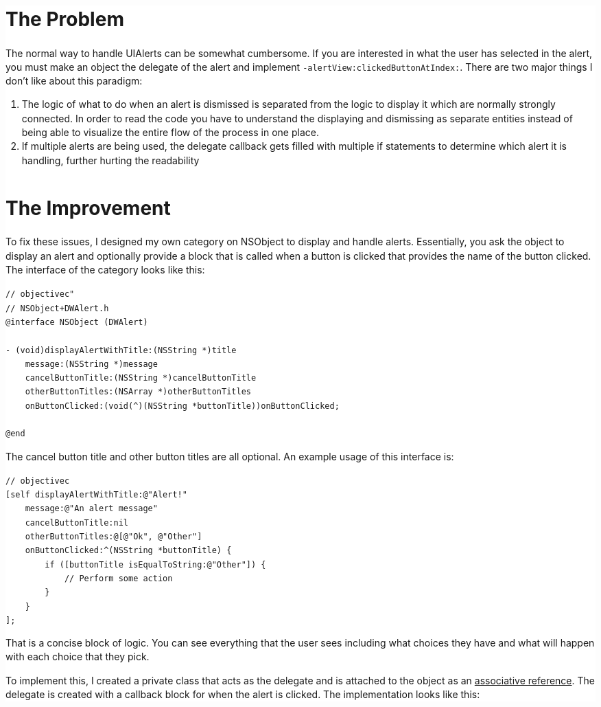 # The Problem

The normal way to handle UIAlerts can be somewhat cumbersome. If you are interested in what the user has selected in the alert, you must make an object the delegate of the alert and implement `-alertView:clickedButtonAtIndex:`. There are two major things I don’t like about this paradigm:

1. The logic of what to do when an alert is dismissed is separated from the logic to display it which are normally strongly connected. In order to read the code you have to understand the displaying and dismissing as separate entities instead of being able to visualize the entire flow of the process in one place.
2. If multiple alerts are being used, the delegate callback gets filled with multiple if statements to determine which alert it is handling, further hurting the readability

# The Improvement

To fix these issues, I designed my own category on NSObject to display and handle alerts. Essentially, you ask the object to display an alert and optionally provide a block that is called when a button is clicked that provides the name of the button clicked. The interface of the category looks like this:

    // objectivec"
    // NSObject+DWAlert.h
    @interface NSObject (DWAlert)

    - (void)displayAlertWithTitle:(NSString *)title
        message:(NSString *)message
        cancelButtonTitle:(NSString *)cancelButtonTitle
        otherButtonTitles:(NSArray *)otherButtonTitles
        onButtonClicked:(void(^)(NSString *buttonTitle))onButtonClicked;

    @end

The cancel button title and other button titles are all optional. An example usage of this interface is:

    // objectivec
    [self displayAlertWithTitle:@"Alert!"
        message:@"An alert message"
        cancelButtonTitle:nil
        otherButtonTitles:@[@"Ok", @"Other"]
        onButtonClicked:^(NSString *buttonTitle) {
            if ([buttonTitle isEqualToString:@"Other"]) {
                // Perform some action
            }
        }
    ];

That is a concise block of logic. You can see everything that the user sees including what choices they have and what will happen with each choice that they pick.

To implement this, I created a private class that acts as the delegate and is attached to the object as an [associative reference](http://nshipster.com/associated-objects/). The delegate is created with a callback block for when the alert is clicked. The implementation looks like this:
